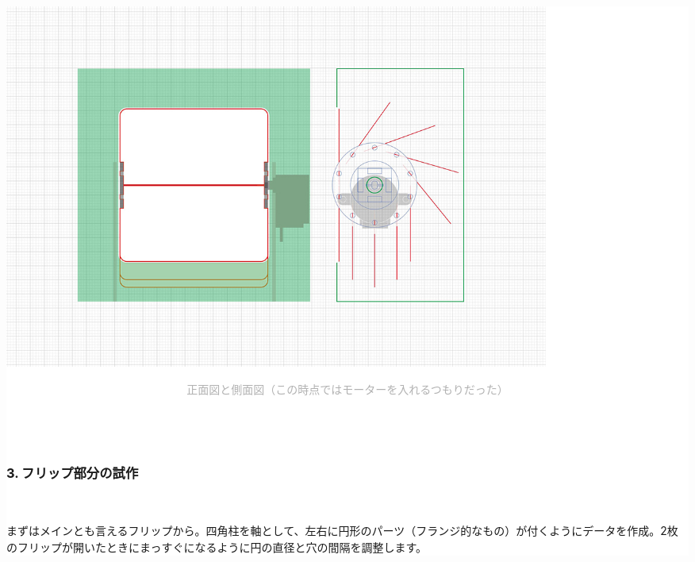 <img src="../assets/2022/1210/02.jpg" width="680" alt="hi" class="inline"/><br>
<div style="text-align:center;">
<span style="color:#B2B2B2">
正面図と側面図（この時点ではモーターを入れるつもりだった）
</span></div>
<br><br><br>

### **3. フリップ部分の試作**
<br>

まずはメインとも言えるフリップから。四角柱を軸として、左右に円形のパーツ（フランジ的なもの）が付くようにデータを作成。2枚のフリップが開いたときにまっすぐになるように円の直径と穴の間隔を調整します。<br>
